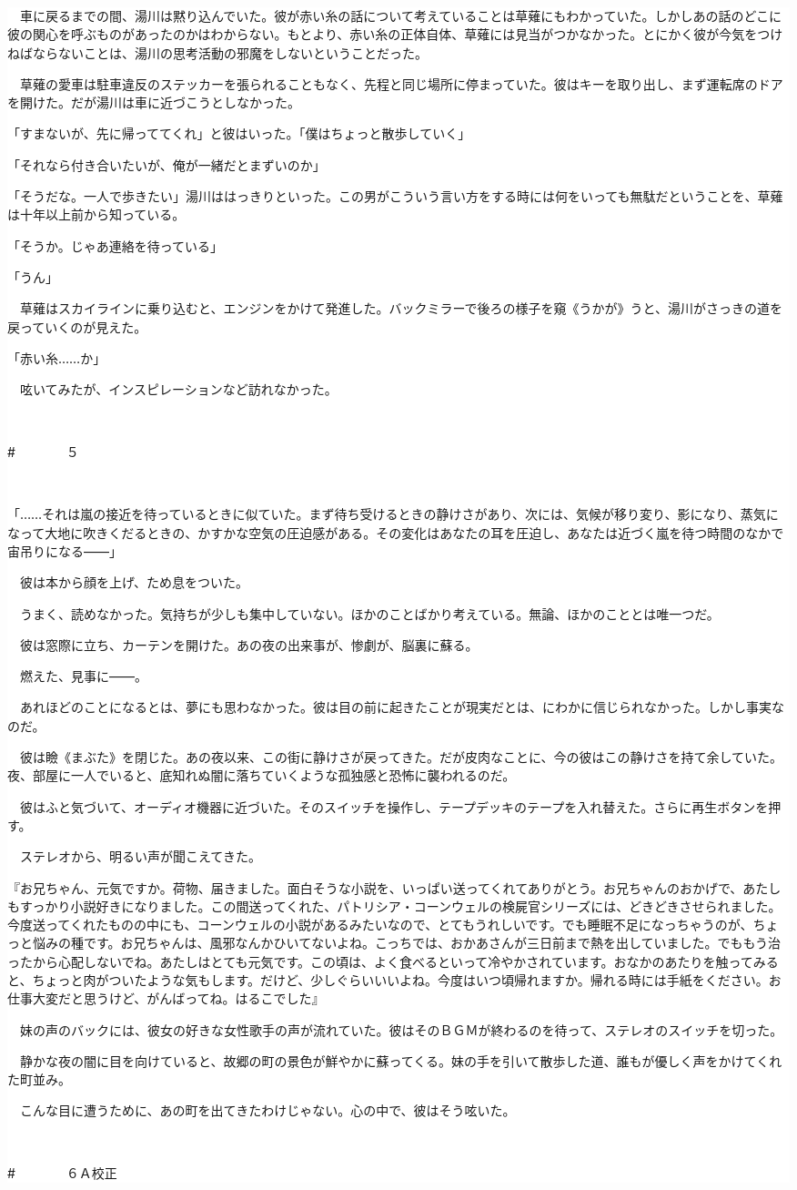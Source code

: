 　車に戻るまでの間、湯川は黙り込んでいた。彼が赤い糸の話について考えていることは草薙にもわかっていた。しかしあの話のどこに彼の関心を呼ぶものがあったのかはわからない。もとより、赤い糸の正体自体、草薙には見当がつかなかった。とにかく彼が今気をつけねばならないことは、湯川の思考活動の邪魔をしないということだった。

　草薙の愛車は駐車違反のステッカーを張られることもなく、先程と同じ場所に停まっていた。彼はキーを取り出し、まず運転席のドアを開けた。だが湯川は車に近づこうとしなかった。

「すまないが、先に帰っててくれ」と彼はいった。「僕はちょっと散歩していく」

「それなら付き合いたいが、俺が一緒だとまずいのか」

「そうだな。一人で歩きたい」湯川ははっきりといった。この男がこういう言い方をする時には何をいっても無駄だということを、草薙は十年以上前から知っている。

「そうか。じゃあ連絡を待っている」

「うん」

　草薙はスカイラインに乗り込むと、エンジンをかけて発進した。バックミラーで後ろの様子を窺《うかが》うと、湯川がさっきの道を戻っていくのが見えた。

「赤い糸……か」

　呟いてみたが、インスピレーションなど訪れなかった。

　

#　　　　５

　

「……それは嵐の接近を待っているときに似ていた。まず待ち受けるときの静けさがあり、次には、気候が移り変り、影になり、蒸気になって大地に吹きくだるときの、かすかな空気の圧迫感がある。その変化はあなたの耳を圧迫し、あなたは近づく嵐を待つ時間のなかで宙吊りになる――」

　彼は本から顔を上げ、ため息をついた。

　うまく、読めなかった。気持ちが少しも集中していない。ほかのことばかり考えている。無論、ほかのこととは唯一つだ。

　彼は窓際に立ち、カーテンを開けた。あの夜の出来事が、惨劇が、脳裏に蘇る。

　燃えた、見事に――。

　あれほどのことになるとは、夢にも思わなかった。彼は目の前に起きたことが現実だとは、にわかに信じられなかった。しかし事実なのだ。

　彼は瞼《まぶた》を閉じた。あの夜以来、この街に静けさが戻ってきた。だが皮肉なことに、今の彼はこの静けさを持て余していた。夜、部屋に一人でいると、底知れぬ闇に落ちていくような孤独感と恐怖に襲われるのだ。

　彼はふと気づいて、オーディオ機器に近づいた。そのスイッチを操作し、テープデッキのテープを入れ替えた。さらに再生ボタンを押す。

　ステレオから、明るい声が聞こえてきた。

『お兄ちゃん、元気ですか。荷物、届きました。面白そうな小説を、いっぱい送ってくれてありがとう。お兄ちゃんのおかげで、あたしもすっかり小説好きになりました。この間送ってくれた、パトリシア・コーンウェルの検屍官シリーズには、どきどきさせられました。今度送ってくれたものの中にも、コーンウェルの小説があるみたいなので、とてもうれしいです。でも睡眠不足になっちゃうのが、ちょっと悩みの種です。お兄ちゃんは、風邪なんかひいてないよね。こっちでは、おかあさんが三日前まで熱を出していました。でももう治ったから心配しないでね。あたしはとても元気です。この頃は、よく食べるといって冷やかされています。おなかのあたりを触ってみると、ちょっと肉がついたような気もします。だけど、少しぐらいいいよね。今度はいつ頃帰れますか。帰れる時には手紙をください。お仕事大変だと思うけど、がんばってね。はるこでした』

　妹の声のバックには、彼女の好きな女性歌手の声が流れていた。彼はそのＢＧＭが終わるのを待って、ステレオのスイッチを切った。

　静かな夜の闇に目を向けていると、故郷の町の景色が鮮やかに蘇ってくる。妹の手を引いて散歩した道、誰もが優しく声をかけてくれた町並み。

　こんな目に遭うために、あの町を出てきたわけじゃない。心の中で、彼はそう呟いた。

　

#　　　　６Ａ校正
